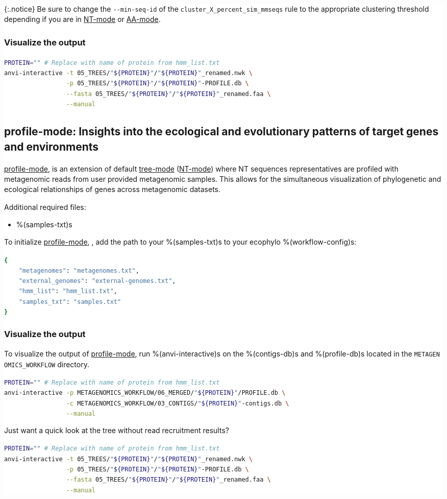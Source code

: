 {:.notice}
Be sure to change the `--min-seq-id` of the `cluster_X_percent_sim_mmseqs` rule to the appropriate clustering threshold depending if you are in [NT-mode](#nt-mode) or [AA-mode](#aa-mode).

### Visualize the output

```bash
PROTEIN="" # Replace with name of protein from hmm_list.txt
anvi-interactive -t 05_TREES/"${PROTEIN}"/"${PROTEIN}"_renamed.nwk \
                 -p 05_TREES/"${PROTEIN}"/"${PROTEIN}"-PROFILE.db \
                 --fasta 05_TREES/"${PROTEIN}"/"${PROTEIN}"_renamed.faa \
                 --manual 
```

## profile-mode: Insights into the ecological and evolutionary patterns of target genes and environments

[profile-mode](#profile-mode-insights-into-the-ecological-and-evolutionary-patterns-of-target-genes-and-environments),  is an extension of default [tree-mode](#tree-mode-insights-into-the-evolutionary-patterns-of-target-genes) ([NT-mode](#nt-mode)) where NT sequences representatives are profiled with metagenomic reads from user provided metagenomic samples. This allows for the simultaneous visualization of phylogenetic and ecological relationships of genes across metagenomic datasets.

Additional required files:
- %(samples-txt)s

To initialize [profile-mode](#profile-mode-insights-into-the-ecological-and-evolutionary-patterns-of-target-genes-and-environments), , add the path to your %(samples-txt)s to your ecophylo %(workflow-config)s:

```bash
{
    "metagenomes": "metagenomes.txt",
    "external_genomes": "external-genomes.txt",
    "hmm_list": "hmm_list.txt",
    "samples_txt": "samples.txt"
}
```

### Visualize the output

To visualize the output of [profile-mode](#profile-mode-insights-into-the-ecological-and-evolutionary-patterns-of-target-genes-and-environments), run %(anvi-interactive)s on the %(contigs-db)s and %(profile-db)s located in the `METAGENOMICS_WORKFLOW` directory.

```bash
PROTEIN="" # Replace with name of protein from hmm_list.txt
anvi-interactive -p METAGENOMICS_WORKFLOW/06_MERGED/"${PROTEIN}"/PROFILE.db \
                 -c METAGENOMICS_WORKFLOW/03_CONTIGS/"${PROTEIN}"-contigs.db \
                 --manual
```


Just want a quick look at the tree without read recruitment results?

```bash
PROTEIN="" # Replace with name of protein from hmm_list.txt
anvi-interactive -t 05_TREES/"${PROTEIN}"/"${PROTEIN}"_renamed.nwk \
                 -p 05_TREES/"${PROTEIN}"/"${PROTEIN}"-PROFILE.db \
                 --fasta 05_TREES/"${PROTEIN}"/"${PROTEIN}"_renamed.faa \
                 --manual 
```
